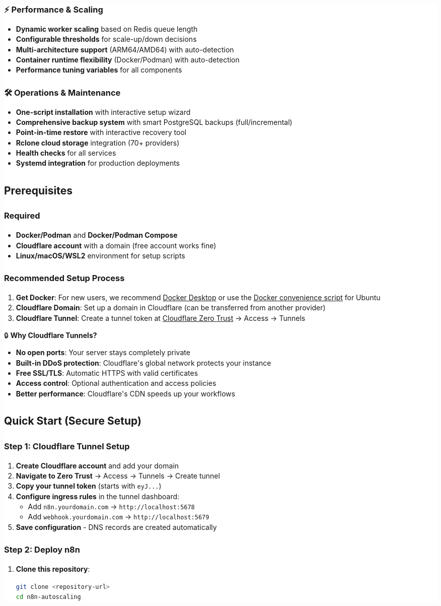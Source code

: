 ### ⚡ Performance & Scaling
- **Dynamic worker scaling** based on Redis queue length
- **Configurable thresholds** for scale-up/down decisions
- **Multi-architecture support** (ARM64/AMD64) with auto-detection
- **Container runtime flexibility** (Docker/Podman) with auto-detection
- **Performance tuning variables** for all components

### 🛠️ Operations & Maintenance
- **One-script installation** with interactive setup wizard
- **Comprehensive backup system** with smart PostgreSQL backups (full/incremental)
- **Point-in-time restore** with interactive recovery tool
- **Rclone cloud storage** integration (70+ providers)
- **Health checks** for all services
- **Systemd integration** for production deployments

## Prerequisites

### Required
- **Docker/Podman** and **Docker/Podman Compose**
- **Cloudflare account** with a domain (free account works fine)
- **Linux/macOS/WSL2** environment for setup scripts

### Recommended Setup Process
1. **Get Docker**: For new users, we recommend [Docker Desktop](https://www.docker.com/products/docker-desktop/) or use the [Docker convenience script](https://docs.docker.com/engine/install/ubuntu/#install-using-the-convenience-script) for Ubuntu
2. **Cloudflare Domain**: Set up a domain in Cloudflare (can be transferred from another provider)
3. **Cloudflare Tunnel**: Create a tunnel token at [Cloudflare Zero Trust](https://dash.cloudflare.com/) → Access → Tunnels

🔒 **Why Cloudflare Tunnels?**
- **No open ports**: Your server stays completely private
- **Built-in DDoS protection**: Cloudflare's global network protects your instance
- **Free SSL/TLS**: Automatic HTTPS with valid certificates
- **Access control**: Optional authentication and access policies
- **Better performance**: Cloudflare's CDN speeds up your workflows

## Quick Start (Secure Setup)

### Step 1: Cloudflare Tunnel Setup
1. **Create Cloudflare account** and add your domain
2. **Navigate to Zero Trust** → Access → Tunnels → Create tunnel
3. **Copy your tunnel token** (starts with `eyJ...`)
4. **Configure ingress rules** in the tunnel dashboard:
   - Add `n8n.yourdomain.com` → `http://localhost:5678`
   - Add `webhook.yourdomain.com` → `http://localhost:5679`
5. **Save configuration** - DNS records are created automatically

### Step 2: Deploy n8n
1. **Clone this repository**:
   ```bash
   git clone <repository-url>
   cd n8n-autoscaling
   ```
